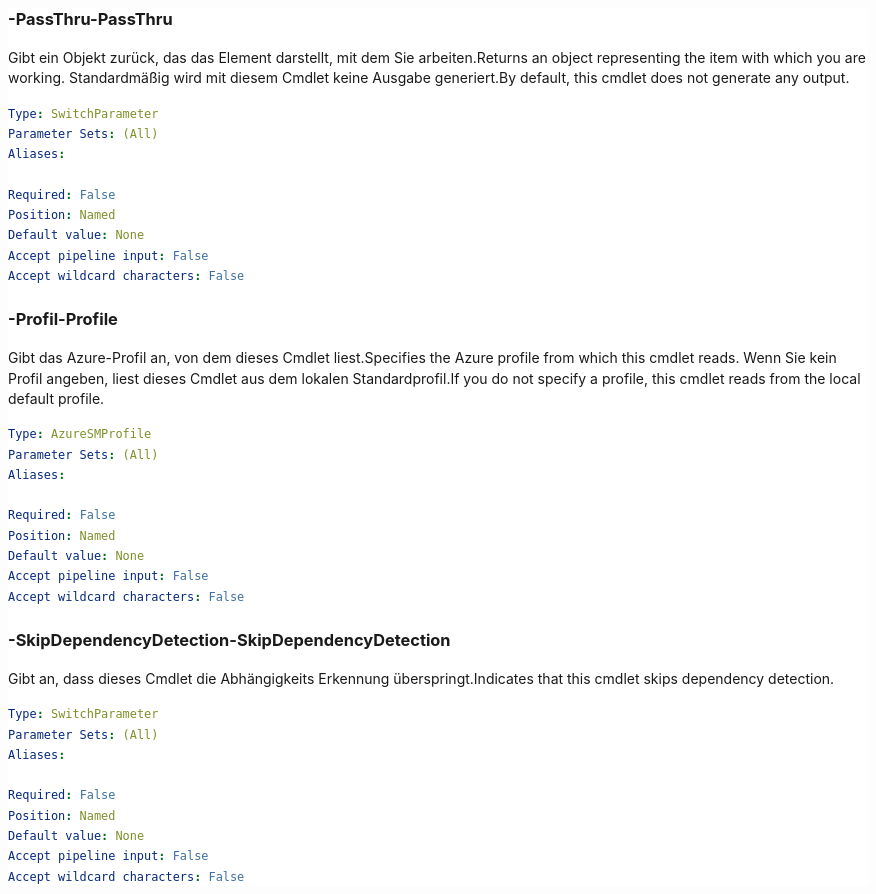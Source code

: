 ### <span data-ttu-id="7ebeb-140">-PassThru</span><span class="sxs-lookup"><span data-stu-id="7ebeb-140">-PassThru</span></span>
<span data-ttu-id="7ebeb-141">Gibt ein Objekt zurück, das das Element darstellt, mit dem Sie arbeiten.</span><span class="sxs-lookup"><span data-stu-id="7ebeb-141">Returns an object representing the item with which you are working.</span></span>
<span data-ttu-id="7ebeb-142">Standardmäßig wird mit diesem Cmdlet keine Ausgabe generiert.</span><span class="sxs-lookup"><span data-stu-id="7ebeb-142">By default, this cmdlet does not generate any output.</span></span>

```yaml
Type: SwitchParameter
Parameter Sets: (All)
Aliases: 

Required: False
Position: Named
Default value: None
Accept pipeline input: False
Accept wildcard characters: False
```

### <span data-ttu-id="7ebeb-143">-Profil</span><span class="sxs-lookup"><span data-stu-id="7ebeb-143">-Profile</span></span>
<span data-ttu-id="7ebeb-144">Gibt das Azure-Profil an, von dem dieses Cmdlet liest.</span><span class="sxs-lookup"><span data-stu-id="7ebeb-144">Specifies the Azure profile from which this cmdlet reads.</span></span>
<span data-ttu-id="7ebeb-145">Wenn Sie kein Profil angeben, liest dieses Cmdlet aus dem lokalen Standardprofil.</span><span class="sxs-lookup"><span data-stu-id="7ebeb-145">If you do not specify a profile, this cmdlet reads from the local default profile.</span></span>

```yaml
Type: AzureSMProfile
Parameter Sets: (All)
Aliases: 

Required: False
Position: Named
Default value: None
Accept pipeline input: False
Accept wildcard characters: False
```

### <span data-ttu-id="7ebeb-146">-SkipDependencyDetection</span><span class="sxs-lookup"><span data-stu-id="7ebeb-146">-SkipDependencyDetection</span></span>
<span data-ttu-id="7ebeb-147">Gibt an, dass dieses Cmdlet die Abhängigkeits Erkennung überspringt.</span><span class="sxs-lookup"><span data-stu-id="7ebeb-147">Indicates that this cmdlet skips dependency detection.</span></span>

```yaml
Type: SwitchParameter
Parameter Sets: (All)
Aliases: 

Required: False
Position: Named
Default value: None
Accept pipeline input: False
Accept wildcard characters: False
```
